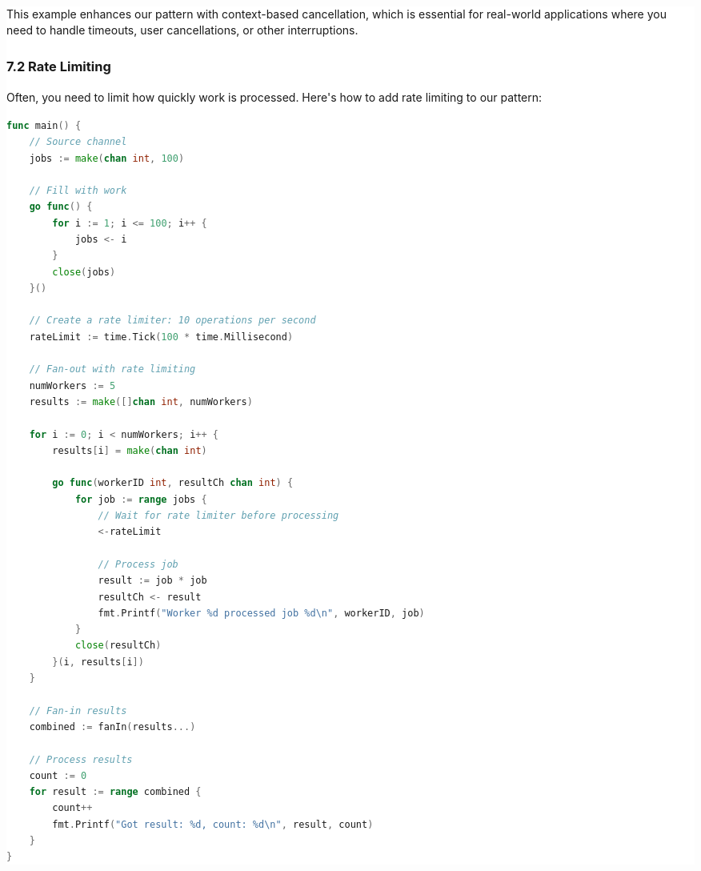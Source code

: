 
This example enhances our pattern with context-based cancellation, which is essential for real-world applications where you need to handle timeouts, user cancellations, or other interruptions.

### 7.2 Rate Limiting

Often, you need to limit how quickly work is processed. Here's how to add rate limiting to our pattern:

```go
func main() {
    // Source channel
    jobs := make(chan int, 100)
  
    // Fill with work
    go func() {
        for i := 1; i <= 100; i++ {
            jobs <- i
        }
        close(jobs)
    }()
  
    // Create a rate limiter: 10 operations per second
    rateLimit := time.Tick(100 * time.Millisecond)
  
    // Fan-out with rate limiting
    numWorkers := 5
    results := make([]chan int, numWorkers)
  
    for i := 0; i < numWorkers; i++ {
        results[i] = make(chan int)
      
        go func(workerID int, resultCh chan int) {
            for job := range jobs {
                // Wait for rate limiter before processing
                <-rateLimit
              
                // Process job
                result := job * job
                resultCh <- result
                fmt.Printf("Worker %d processed job %d\n", workerID, job)
            }
            close(resultCh)
        }(i, results[i])
    }
  
    // Fan-in results
    combined := fanIn(results...)
  
    // Process results
    count := 0
    for result := range combined {
        count++
        fmt.Printf("Got result: %d, count: %d\n", result, count)
    }
}
```
